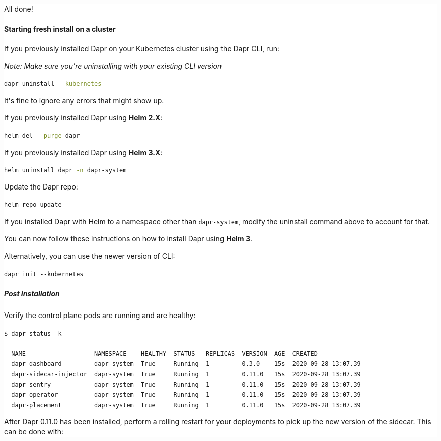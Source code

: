 All done!

#### Starting fresh install on a cluster 

If you previously installed Dapr on your Kubernetes cluster using the Dapr CLI, run:

*Note: Make sure you're uninstalling with your existing CLI version*

```bash
dapr uninstall --kubernetes
```

It's fine to ignore any errors that might show up.

If you previously installed Dapr using __Helm 2.X__:

```bash
helm del --purge dapr
```

If you previously installed Dapr using __Helm 3.X__:

```bash
helm uninstall dapr -n dapr-system
```

Update the Dapr repo:

```bash
helm repo update
```

If you installed Dapr with Helm to a namespace other than `dapr-system`, modify the uninstall command above to account for that.

You can now follow [these](https://github.com/dapr/docs/blob/master/getting-started/environment-setup.md#using-helm-advanced) instructions on how to install Dapr using __Helm 3__.

Alternatively, you can use the newer version of CLI:

```
dapr init --kubernetes
```

##### Post installation

Verify the control plane pods are running and are healthy:

```
$ dapr status -k

  NAME                   NAMESPACE    HEALTHY  STATUS   REPLICAS  VERSION  AGE  CREATED
  dapr-dashboard         dapr-system  True     Running  1         0.3.0    15s  2020-09-28 13:07.39
  dapr-sidecar-injector  dapr-system  True     Running  1         0.11.0   15s  2020-09-28 13:07.39
  dapr-sentry            dapr-system  True     Running  1         0.11.0   15s  2020-09-28 13:07.39
  dapr-operator          dapr-system  True     Running  1         0.11.0   15s  2020-09-28 13:07.39
  dapr-placement         dapr-system  True     Running  1         0.11.0   15s  2020-09-28 13:07.39
```

After Dapr 0.11.0 has been installed, perform a rolling restart for your deployments to pick up the new version of the sidecar.
This can be done with:

